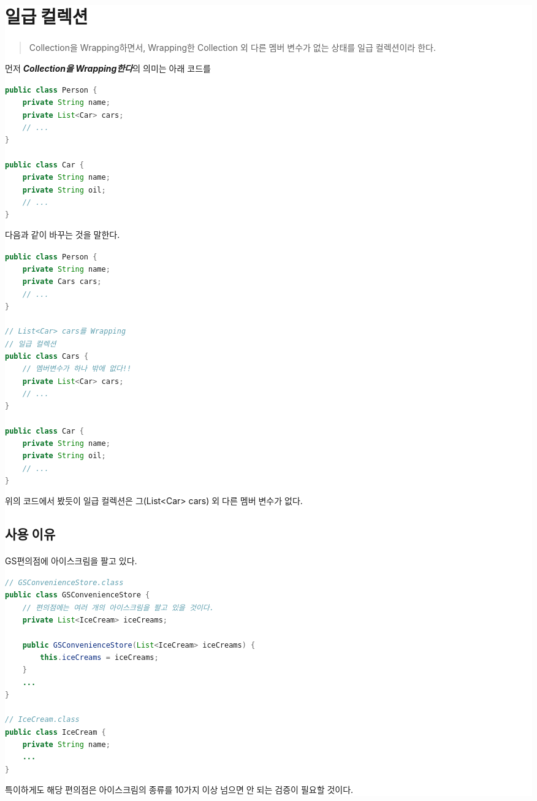 # 일급 컬렉션
> Collection을 Wrapping하면서, Wrapping한 Collection 외 다른 멤버 변수가 없는 상태를 일급 컬렉션이라 한다.

먼저 ***Collection을 Wrapping한다***의 의미는 아래 코드를
```java
public class Person {
    private String name;
    private List<Car> cars;
    // ...
}

public class Car {
    private String name;
    private String oil;
    // ...
}
```
다음과 같이 바꾸는 것을 말한다.
```java
public class Person {
    private String name;
    private Cars cars;
    // ...
}

// List<Car> cars를 Wrapping
// 일급 컬렉션
public class Cars {
    // 멤버변수가 하나 밖에 없다!!
    private List<Car> cars;
    // ...
}

public class Car {
    private String name;
    private String oil;
    // ...
}
```
위의 코드에서 봤듯이 일급 컬렉션은 그(List\<Car> cars) 외 다른 멤버 변수가 없다.

## 사용 이유
GS편의점에 아이스크림을 팔고 있다.
```java
// GSConvenienceStore.class
public class GSConvenienceStore {
    // 편의점에는 여러 개의 아이스크림을 팔고 있을 것이다.
    private List<IceCream> iceCreams;
    
    public GSConvenienceStore(List<IceCream> iceCreams) {
        this.iceCreams = iceCreams;
    }
    ...
}

// IceCream.class
public class IceCream {
    private String name;
    ...
}
```
특이하게도 해당 편의점은 아이스크림의 종류를 10가지 이상 넘으면 안 되는 검증이 필요할 것이다.
```java
```